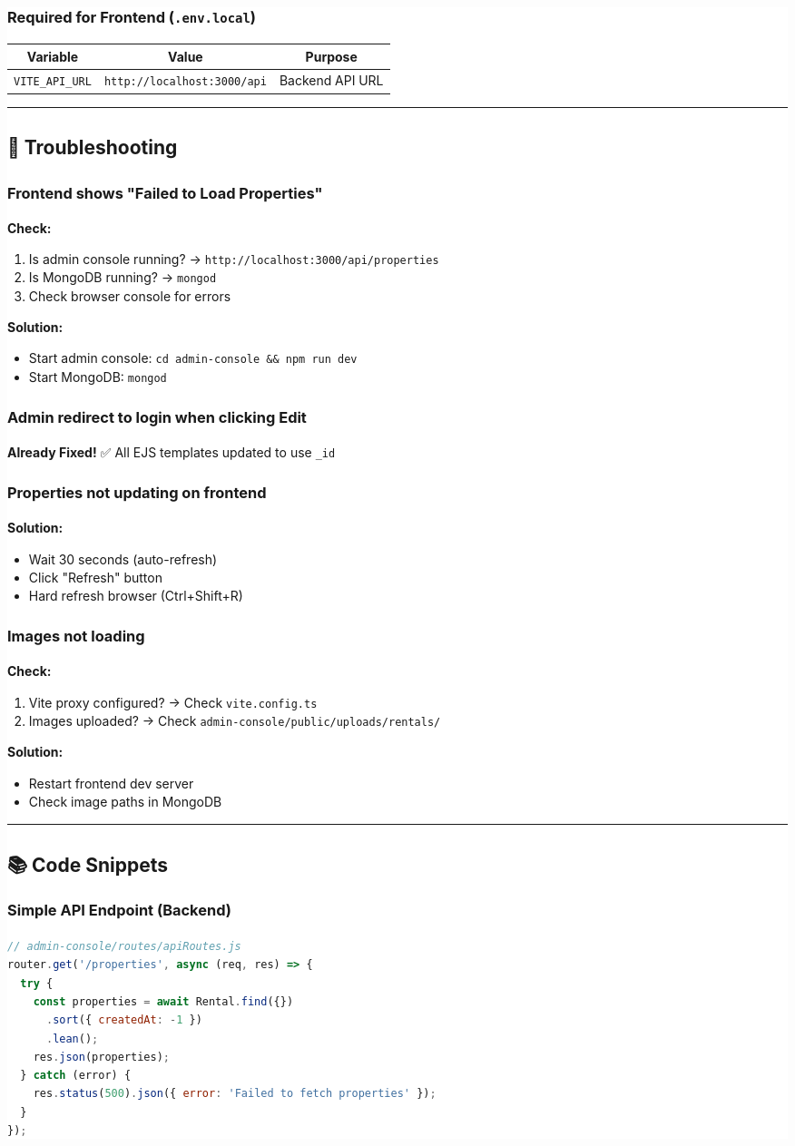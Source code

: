 ### Required for Frontend (`.env.local`)

| Variable | Value | Purpose |
|----------|-------|---------|
| `VITE_API_URL` | `http://localhost:3000/api` | Backend API URL |

---

## 🐛 Troubleshooting

### Frontend shows "Failed to Load Properties"

**Check:**
1. Is admin console running? → `http://localhost:3000/api/properties`
2. Is MongoDB running? → `mongod`
3. Check browser console for errors

**Solution:**
- Start admin console: `cd admin-console && npm run dev`
- Start MongoDB: `mongod`

### Admin redirect to login when clicking Edit

**Already Fixed!** ✅ All EJS templates updated to use `_id`

### Properties not updating on frontend

**Solution:**
- Wait 30 seconds (auto-refresh)
- Click "Refresh" button
- Hard refresh browser (Ctrl+Shift+R)

### Images not loading

**Check:**
1. Vite proxy configured? → Check `vite.config.ts`
2. Images uploaded? → Check `admin-console/public/uploads/rentals/`

**Solution:**
- Restart frontend dev server
- Check image paths in MongoDB

---

## 📚 Code Snippets

### Simple API Endpoint (Backend)

```javascript
// admin-console/routes/apiRoutes.js
router.get('/properties', async (req, res) => {
  try {
    const properties = await Rental.find({})
      .sort({ createdAt: -1 })
      .lean();
    res.json(properties);
  } catch (error) {
    res.status(500).json({ error: 'Failed to fetch properties' });
  }
});
```

